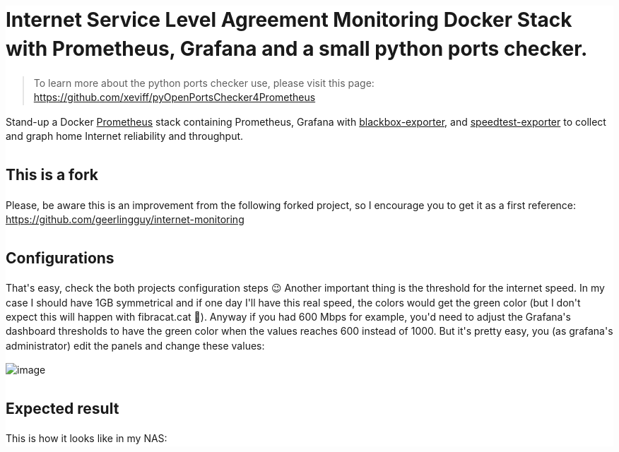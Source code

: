 # Internet Service Level Agreement Monitoring Docker Stack with Prometheus, Grafana and a small python ports checker.

> To learn more about the python ports checker use, please visit this page: https://github.com/xeviff/pyOpenPortsChecker4Prometheus  

Stand-up a Docker [Prometheus](http://prometheus.io/) stack containing Prometheus, Grafana with [blackbox-exporter](https://github.com/prometheus/blackbox_exporter), and [speedtest-exporter](https://github.com/MiguelNdeCarvalho/speedtest-exporter) to collect and graph home Internet reliability and throughput.

## This is a fork

Please, be aware this is an improvement from the following forked project, so I encourage you to get it as a first reference:
https://github.com/geerlingguy/internet-monitoring

## Configurations

That's easy, check the both projects configuration steps :wink:
Another important thing is the threshold for the internet speed. In my case I should have 1GB symmetrical and if one day I'll have this real speed, the colors would get the green color (but I don't expect this will happen with fibracat.cat :triumph:). Anyway if you had 600 Mbps for example, you'd need to adjust the Grafana's dashboard thresholds to have the green color when the values reaches 600 instead of 1000.
But it's pretty easy, you (as grafana's administrator) edit the panels and change these values:

![image](https://user-images.githubusercontent.com/73612508/176744529-b2fd6d5a-c14e-4924-99b6-80959b964947.png)



## Expected result

This is how it looks like in my NAS:

